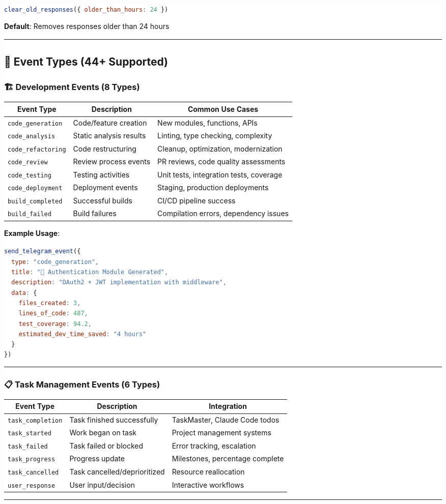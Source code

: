 ```javascript
clear_old_responses({ older_than_hours: 24 })
```

**Default**: Removes responses older than 24 hours

---

## 🎪 Event Types (44+ Supported)

### **🏗️ Development Events** (8 Types)

| Event Type | Description | Common Use Cases |
|------------|-------------|------------------|
| `code_generation` | Code/feature creation | New modules, functions, APIs |
| `code_analysis` | Static analysis results | Linting, type checking, complexity |
| `code_refactoring` | Code restructuring | Cleanup, optimization, modernization |
| `code_review` | Review process events | PR reviews, code quality assessments |
| `code_testing` | Testing activities | Unit tests, integration tests, coverage |
| `code_deployment` | Deployment events | Staging, production deployments |
| `build_completed` | Successful builds | CI/CD pipeline success |
| `build_failed` | Build failures | Compilation errors, dependency issues |

**Example Usage**:
```javascript
send_telegram_event({
  type: "code_generation",
  title: "🔨 Authentication Module Generated", 
  description: "OAuth2 + JWT implementation with middleware",
  data: {
    files_created: 3,
    lines_of_code: 487,
    test_coverage: 94.2,
    estimated_dev_time_saved: "4 hours"
  }
})
```

---

### **📋 Task Management Events** (6 Types)

| Event Type | Description | Integration |
|------------|-------------|-------------|
| `task_completion` | Task finished successfully | TaskMaster, Claude Code todos |
| `task_started` | Work began on task | Project management systems |
| `task_failed` | Task failed or blocked | Error tracking, escalation |
| `task_progress` | Progress update | Milestones, percentage complete |
| `task_cancelled` | Task cancelled/deprioritized | Resource reallocation |
| `user_response` | User input/decision | Interactive workflows |

---